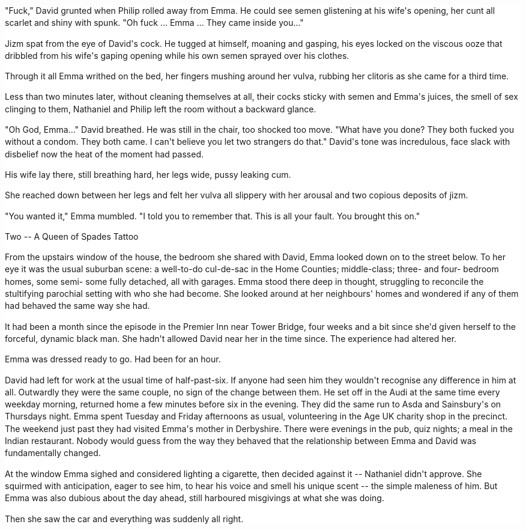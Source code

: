  "Fuck," David grunted when Philip rolled away from Emma. He could see semen glistening at his wife's opening, her cunt all scarlet and shiny with spunk. "Oh fuck ... Emma ... They came inside you..." 

 Jizm spat from the eye of David's cock. He tugged at himself, moaning and gasping, his eyes locked on the viscous ooze that dribbled from his wife's gaping opening while his own semen sprayed over his clothes. 

 Through it all Emma writhed on the bed, her fingers mushing around her vulva, rubbing her clitoris as she came for a third time. 

 Less than two minutes later, without cleaning themselves at all, their cocks sticky with semen and Emma's juices, the smell of sex clinging to them, Nathaniel and Philip left the room without a backward glance. 

 "Oh God, Emma..." David breathed. He was still in the chair, too shocked too move. "What have you done? They both fucked you without a condom. They both came. I can't believe you let two strangers do that." David's tone was incredulous, face slack with disbelief now the heat of the moment had passed. 

 His wife lay there, still breathing hard, her legs wide, pussy leaking cum. 

 She reached down between her legs and felt her vulva all slippery with her arousal and two copious deposits of jizm. 

 "You wanted it," Emma mumbled. "I told you to remember that. This is all your fault. You brought this on." 

 Two -- A Queen of Spades Tattoo 

 From the upstairs window of the house, the bedroom she shared with David, Emma looked down on to the street below. To her eye it was the usual suburban scene: a well-to-do cul-de-sac in the Home Counties; middle-class; three- and four- bedroom homes, some semi- some fully detached, all with garages. Emma stood there deep in thought, struggling to reconcile the stultifying parochial setting with who she had become. She looked around at her neighbours' homes and wondered if any of them had behaved the same way she had. 

 It had been a month since the episode in the Premier Inn near Tower Bridge, four weeks and a bit since she'd given herself to the forceful, dynamic black man. She hadn't allowed David near her in the time since. The experience had altered her. 

 Emma was dressed ready to go. Had been for an hour. 

 David had left for work at the usual time of half-past-six. If anyone had seen him they wouldn't recognise any difference in him at all. Outwardly they were the same couple, no sign of the change between them. He set off in the Audi at the same time every weekday morning, returned home a few minutes before six in the evening. They did the same run to Asda and Sainsbury's on Thursdays night. Emma spent Tuesday and Friday afternoons as usual, volunteering in the Age UK charity shop in the precinct. The weekend just past they had visited Emma's mother in Derbyshire. There were evenings in the pub, quiz nights; a meal in the Indian restaurant. Nobody would guess from the way they behaved that the relationship between Emma and David was fundamentally changed. 

 At the window Emma sighed and considered lighting a cigarette, then decided against it -- Nathaniel didn't approve. She squirmed with anticipation, eager to see him, to hear his voice and smell his unique scent -- the simple maleness of him. But Emma was also dubious about the day ahead, still harboured misgivings at what she was doing. 

 Then she saw the car and everything was suddenly all right. 
